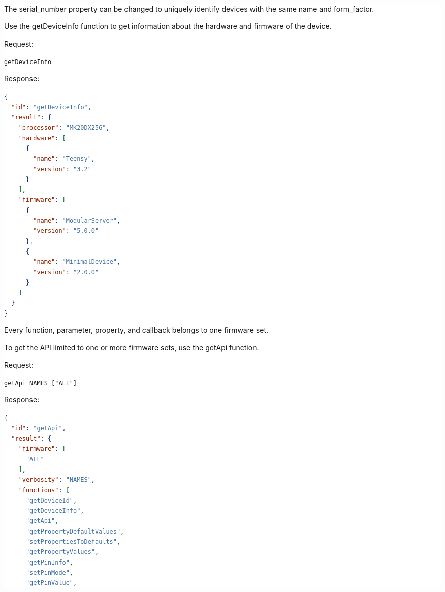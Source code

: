The serial\_number property can be changed to uniquely identify devices
with the same name and form\_factor.

Use the getDeviceInfo function to get information about the hardware and
firmware of the device.

Request:

```shell
getDeviceInfo
```

Response:

```json
{
  "id": "getDeviceInfo",
  "result": {
    "processor": "MK20DX256",
    "hardware": [
      {
        "name": "Teensy",
        "version": "3.2"
      }
    ],
    "firmware": [
      {
        "name": "ModularServer",
        "version": "5.0.0"
      },
      {
        "name": "MinimalDevice",
        "version": "2.0.0"
      }
    ]
  }
}
```

Every function, parameter, property, and callback belongs to one firmware set.

To get the API limited to one or more firmware sets, use the getApi
function.

Request:

```shell
getApi NAMES ["ALL"]
```

Response:

```json
{
  "id": "getApi",
  "result": {
    "firmware": [
      "ALL"
    ],
    "verbosity": "NAMES",
    "functions": [
      "getDeviceId",
      "getDeviceInfo",
      "getApi",
      "getPropertyDefaultValues",
      "setPropertiesToDefaults",
      "getPropertyValues",
      "getPinInfo",
      "setPinMode",
      "getPinValue",
```